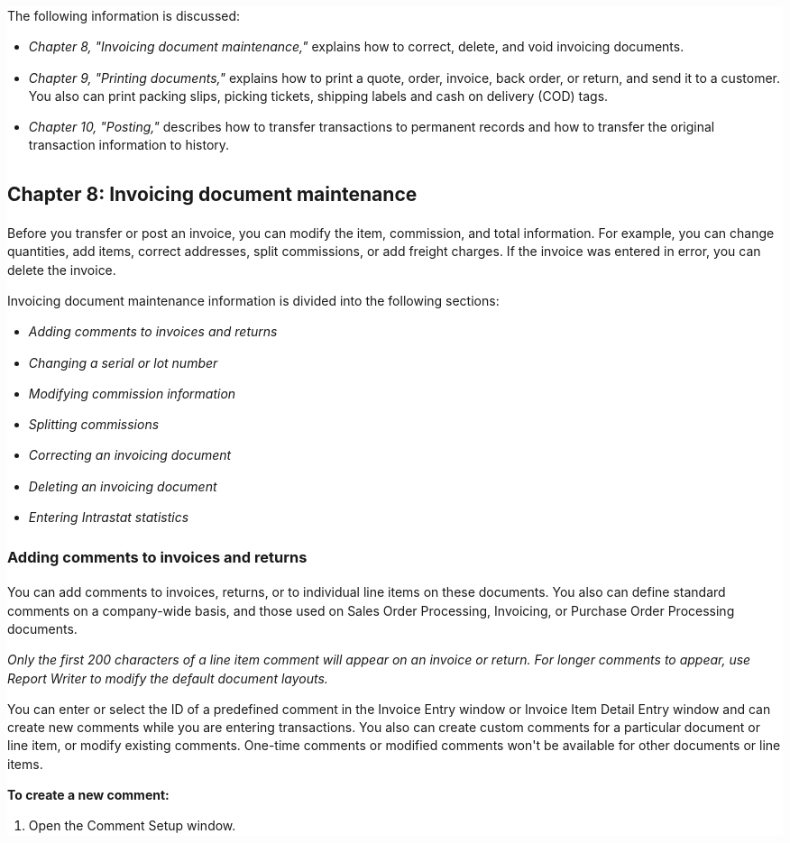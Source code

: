 The following information is discussed:

- *Chapter 8, "Invoicing document maintenance,"* explains how to correct,
    delete, and void invoicing documents.

- *Chapter 9, "Printing documents,"* explains how to print a quote, order,
    invoice, back order, or return, and send it to a customer. You also can
    print packing slips, picking tickets, shipping labels and cash on delivery
    (COD) tags.

- *Chapter 10, "Posting,"* describes how to transfer transactions to permanent
    records and how to transfer the original transaction information to history.

## Chapter 8: Invoicing document maintenance

Before you transfer or post an invoice, you can modify the item, commission,
and total information. For example, you can change quantities, add items,
correct addresses, split commissions, or add freight charges. If the invoice
was entered in error, you can delete the invoice.

Invoicing document maintenance information is divided into the following
sections:

- *Adding comments to invoices and returns*

- *Changing a serial or lot number*

- *Modifying commission information*

- *Splitting commissions*

- *Correcting an invoicing document*

- *Deleting an invoicing document*

- *Entering Intrastat statistics*

### Adding comments to invoices and returns

You can add comments to invoices, returns, or to individual line items on
these documents. You also can define standard comments on a company-wide
basis, and those used on Sales Order Processing, Invoicing, or Purchase
Order Processing documents.

*Only the first 200 characters of a line item comment will appear on an
invoice or return. For longer comments to appear, use Report Writer to
modify the default document layouts.*

You can enter or select the ID of a predefined comment in the Invoice Entry
window or Invoice Item Detail Entry window and can create new comments while
you are entering transactions. You also can create custom comments for a
particular document or line item, or modify existing comments. One-time
comments or modified comments won't be available for other documents or line
items.

**To create a new comment:**

1. Open the Comment Setup window.
